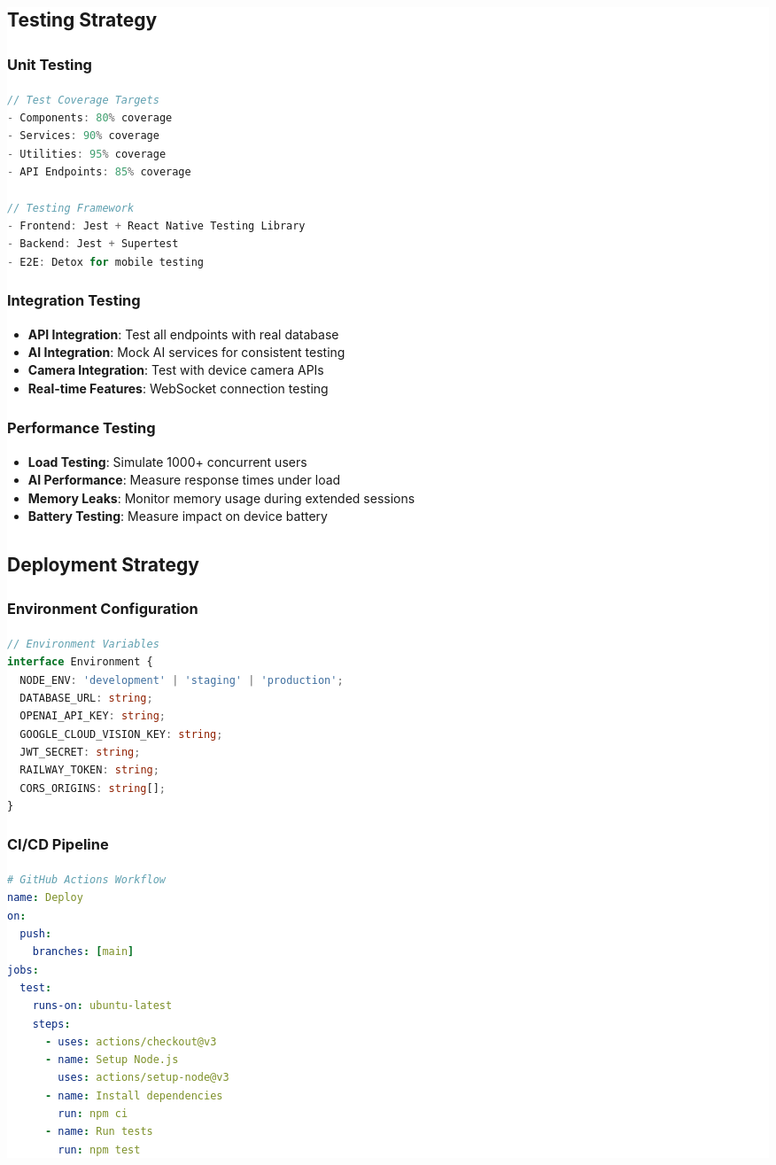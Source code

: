 ## Testing Strategy

### Unit Testing
```typescript
// Test Coverage Targets
- Components: 80% coverage
- Services: 90% coverage
- Utilities: 95% coverage
- API Endpoints: 85% coverage

// Testing Framework
- Frontend: Jest + React Native Testing Library
- Backend: Jest + Supertest
- E2E: Detox for mobile testing
```

### Integration Testing
- **API Integration**: Test all endpoints with real database
- **AI Integration**: Mock AI services for consistent testing
- **Camera Integration**: Test with device camera APIs
- **Real-time Features**: WebSocket connection testing

### Performance Testing
- **Load Testing**: Simulate 1000+ concurrent users
- **AI Performance**: Measure response times under load
- **Memory Leaks**: Monitor memory usage during extended sessions
- **Battery Testing**: Measure impact on device battery

## Deployment Strategy

### Environment Configuration
```typescript
// Environment Variables
interface Environment {
  NODE_ENV: 'development' | 'staging' | 'production';
  DATABASE_URL: string;
  OPENAI_API_KEY: string;
  GOOGLE_CLOUD_VISION_KEY: string;
  JWT_SECRET: string;
  RAILWAY_TOKEN: string;
  CORS_ORIGINS: string[];
}
```

### CI/CD Pipeline
```yaml
# GitHub Actions Workflow
name: Deploy
on:
  push:
    branches: [main]
jobs:
  test:
    runs-on: ubuntu-latest
    steps:
      - uses: actions/checkout@v3
      - name: Setup Node.js
        uses: actions/setup-node@v3
      - name: Install dependencies
        run: npm ci
      - name: Run tests
        run: npm test
```